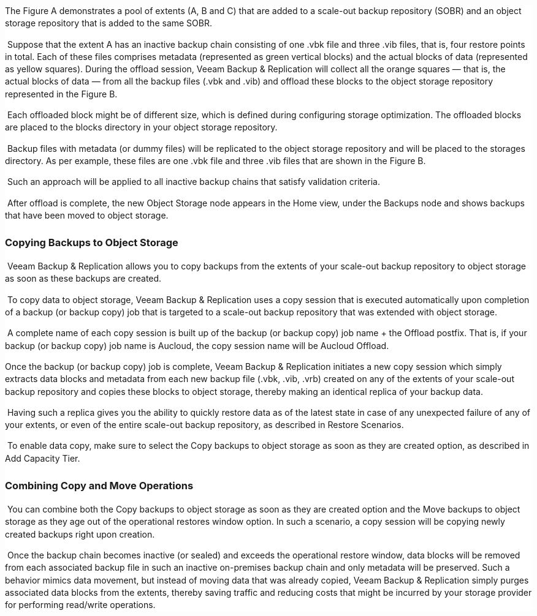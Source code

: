 The Figure A demonstrates a pool of extents (A, B and C) that are added to a scale-out backup repository (SOBR) and an object storage repository that is added to the same SOBR.

 Suppose that the extent A has an inactive backup chain consisting of one .vbk file and three .vib files, that is, four restore points in total. Each of these files comprises metadata (represented as green vertical blocks) and the actual blocks of data (represented as yellow squares). During the offload session, Veeam Backup & Replication will collect all the orange squares — that is, the actual blocks of data — from all the backup files (.vbk and .vib) and offload these blocks to the object storage repository represented in the Figure B.

 Each offloaded block might be of different size, which is defined during configuring storage optimization. The offloaded blocks are placed to the blocks directory in your object storage repository.

 Backup files with metadata (or dummy files) will be replicated to the object storage repository and will be placed to the storages directory. As per example, these files are one .vbk file and three .vib files that are shown in the Figure B.

 Such an approach will be applied to all inactive backup chains that satisfy validation criteria.

 After offload is complete, the new Object Storage node appears in the Home view, under the Backups node and shows backups that have been moved to object storage.

### Copying Backups to Object Storage

 Veeam Backup & Replication allows you to copy backups from the extents of your scale-out backup repository to object storage as soon as these backups are created.

 To copy data to object storage, Veeam Backup & Replication uses a copy session that is executed automatically upon completion of a backup (or backup copy) job that is targeted to a scale-out backup repository that was extended with object storage.

 A complete name of each copy session is built up of the backup (or backup copy) job name + the Offload postfix. That is, if your backup (or backup copy) job name is Aucloud, the copy session name will be Aucloud Offload.

Once the backup (or backup copy) job is complete, Veeam Backup & Replication initiates a new copy session which simply extracts data blocks and metadata from each new backup file (.vbk, .vib, .vrb) created on any of the extents of your scale-out backup repository and copies these blocks to object storage, thereby making an identical replica of your backup data.

 Having such a replica gives you the ability to quickly restore data as of the latest state in case of any unexpected failure of any of your extents, or even of the entire scale-out backup repository, as described in Restore Scenarios.

 To enable data copy, make sure to select the Copy backups to object storage as soon as they are created option, as described in Add Capacity Tier.

### Combining Copy and Move Operations

 You can combine both the Copy backups to object storage as soon as they are created option and the Move backups to object storage as they age out of the operational restores window option. In such a scenario, a copy session will be copying newly created backups right upon creation.

 Once the backup chain becomes inactive (or sealed) and exceeds the operational restore window, data blocks will be removed from each associated backup file in such an inactive on-premises backup chain and only metadata will be preserved. Such a behavior mimics data movement, but instead of moving data that was already copied, Veeam Backup & Replication simply purges associated data blocks from the extents, thereby saving traffic and reducing costs that might be incurred by your storage provider for performing read/write operations.
